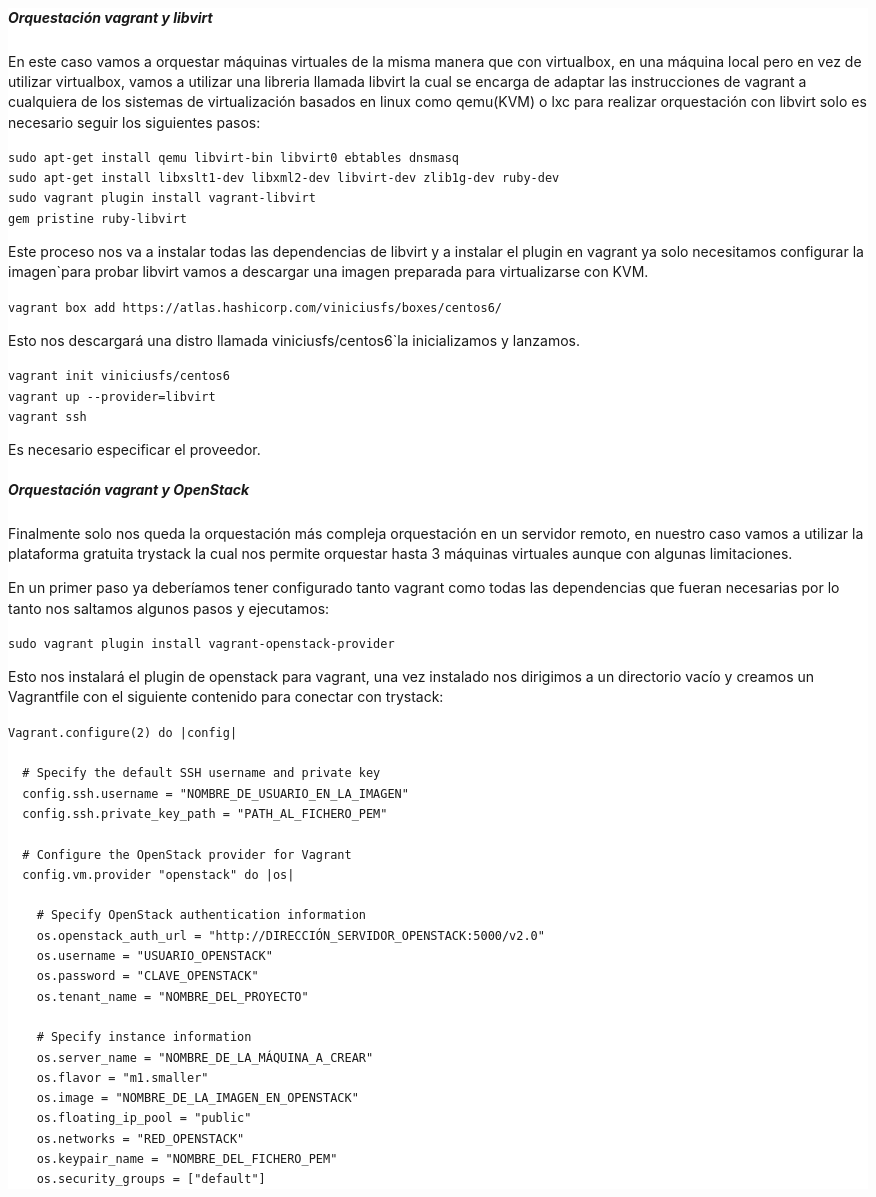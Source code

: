 
##### Orquestación vagrant y libvirt
En este caso vamos a orquestar máquinas virtuales de la misma manera que con virtualbox, en una máquina local pero en vez de utilizar virtualbox, vamos a utilizar una libreria llamada libvirt la cual se encarga de adaptar las instrucciones de vagrant a cualquiera de los sistemas de virtualización basados en linux como qemu(KVM) o lxc para realizar orquestación con libvirt solo es necesario seguir los siguientes pasos:

```
sudo apt-get install qemu libvirt-bin libvirt0 ebtables dnsmasq
sudo apt-get install libxslt1-dev libxml2-dev libvirt-dev zlib1g-dev ruby-dev
sudo vagrant plugin install vagrant-libvirt
gem pristine ruby-libvirt
```
Este proceso nos va a instalar todas las dependencias de libvirt y a instalar el plugin en vagrant ya solo necesitamos configurar la imagen`para probar libvirt vamos a descargar una imagen preparada para virtualizarse con KVM.

```
vagrant box add https://atlas.hashicorp.com/viniciusfs/boxes/centos6/
```
Esto nos descargará una distro llamada viniciusfs/centos6`la inicializamos y lanzamos.

```
vagrant init viniciusfs/centos6
vagrant up --provider=libvirt
vagrant ssh
```
Es necesario especificar el proveedor.


##### Orquestación vagrant y OpenStack
Finalmente solo nos queda la orquestación más compleja orquestación en un servidor remoto, en nuestro caso vamos a utilizar la plataforma gratuita trystack la cual nos permite orquestar hasta 3 máquinas virtuales aunque con algunas limitaciones.

En un primer paso ya deberíamos tener configurado tanto vagrant como todas las dependencias que fueran necesarias por lo tanto nos saltamos algunos pasos y ejecutamos:

```
sudo vagrant plugin install vagrant-openstack-provider
```
Esto nos instalará el plugin de openstack para vagrant, una vez instalado nos dirigimos a un directorio vacío y creamos un Vagrantfile con el siguiente contenido para conectar con trystack:

```
Vagrant.configure(2) do |config|

  # Specify the default SSH username and private key
  config.ssh.username = "NOMBRE_DE_USUARIO_EN_LA_IMAGEN"
  config.ssh.private_key_path = "PATH_AL_FICHERO_PEM"

  # Configure the OpenStack provider for Vagrant
  config.vm.provider "openstack" do |os|

    # Specify OpenStack authentication information
    os.openstack_auth_url = "http://DIRECCIÓN_SERVIDOR_OPENSTACK:5000/v2.0"
    os.username = "USUARIO_OPENSTACK"
    os.password = "CLAVE_OPENSTACK"
    os.tenant_name = "NOMBRE_DEL_PROYECTO"

    # Specify instance information
    os.server_name = "NOMBRE_DE_LA_MÁQUINA_A_CREAR"
    os.flavor = "m1.smaller"
    os.image = "NOMBRE_DE_LA_IMAGEN_EN_OPENSTACK"
    os.floating_ip_pool = "public"
    os.networks = "RED_OPENSTACK"
    os.keypair_name = "NOMBRE_DEL_FICHERO_PEM"
    os.security_groups = ["default"]
```